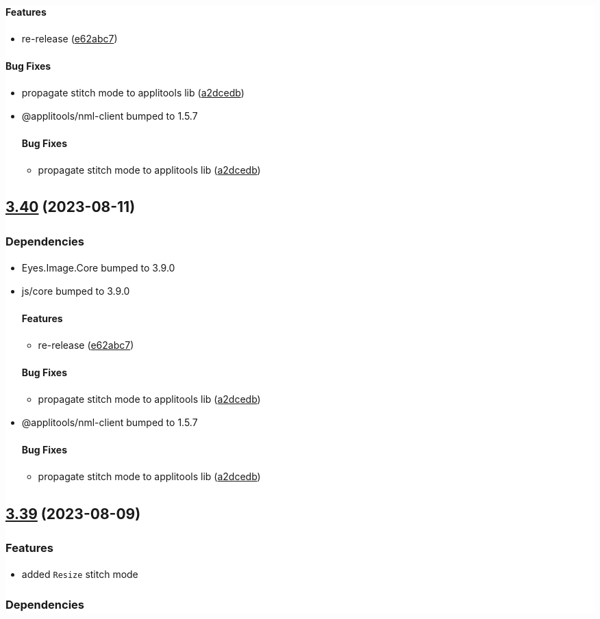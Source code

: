   #### Features

  * re-release ([e62abc7](https://github.com/applitools/eyes.sdk.javascript1/commit/e62abc7e74ea0e193eb7770036ae7f97bd11188a))

  #### Bug Fixes

  * propagate stitch mode to applitools lib ([a2dcedb](https://github.com/applitools/eyes.sdk.javascript1/commit/a2dcedb4bc6b999c137ed2aab43e0a463aa90169))

* @applitools/nml-client bumped to 1.5.7
  #### Bug Fixes

  * propagate stitch mode to applitools lib ([a2dcedb](https://github.com/applitools/eyes.sdk.javascript1/commit/a2dcedb4bc6b999c137ed2aab43e0a463aa90169))

## [3.40](https://github.com/applitools/eyes.sdk.javascript1/compare/dotnet/images@3.39...dotnet/images@3.40) (2023-08-11)

### Dependencies

* Eyes.Image.Core bumped to 3.9.0

* js/core bumped to 3.9.0

  #### Features

  * re-release ([e62abc7](https://github.com/applitools/eyes.sdk.javascript1/commit/e62abc7e74ea0e193eb7770036ae7f97bd11188a))

  #### Bug Fixes

  * propagate stitch mode to applitools lib ([a2dcedb](https://github.com/applitools/eyes.sdk.javascript1/commit/a2dcedb4bc6b999c137ed2aab43e0a463aa90169))

* @applitools/nml-client bumped to 1.5.7
  #### Bug Fixes

  * propagate stitch mode to applitools lib ([a2dcedb](https://github.com/applitools/eyes.sdk.javascript1/commit/a2dcedb4bc6b999c137ed2aab43e0a463aa90169))




## [3.39](https://github.com/applitools/eyes.sdk.javascript1/compare/dotnet/images@3.38...dotnet/images@3.39) (2023-08-09)

### Features

* added `Resize` stitch mode

### Dependencies

